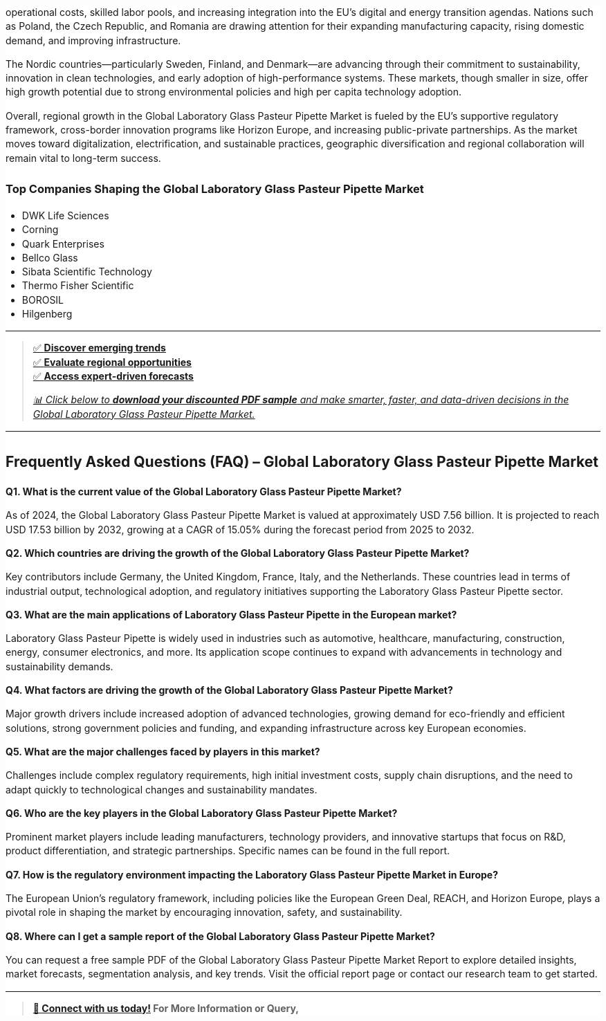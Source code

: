 operational costs, skilled labor pools, and increasing integration into the EU&rsquo;s digital and energy transition agendas. Nations such as Poland, the Czech Republic, and Romania are drawing attention for their expanding manufacturing capacity, rising domestic demand, and improving infrastructure.</p><p>The Nordic countries&mdash;particularly Sweden, Finland, and Denmark&mdash;are advancing through their commitment to sustainability, innovation in clean technologies, and early adoption of high-performance systems. These markets, though smaller in size, offer high growth potential due to strong environmental policies and high per capita technology adoption.</p><p>Overall, regional growth in the Global Laboratory Glass Pasteur Pipette Market is fueled by the EU&rsquo;s supportive regulatory framework, cross-border innovation programs like Horizon Europe, and increasing public-private partnerships. As the market moves toward digitalization, electrification, and sustainable practices, geographic diversification and regional collaboration will remain vital to long-term success.</p><p><h3>Top Companies Shaping the Global Laboratory Glass Pasteur Pipette Market </h3><ul><li>DWK Life Sciences</li><li>Corning</li><li>Quark Enterprises</li><li>Bellco Glass</li><li>Sibata Scientific Technology</li><li>Thermo Fisher Scientific</li><li>BOROSIL</li><li>Hilgenberg</li></ul></p><hr /><blockquote><p><a href="https://www.marketresearchintellect.com/ask-for-discount/?rid=1058714&amp;amp;utm_source=Github-R&amp;amp;utm_medium=811">✅ <strong data-start="617" data-end="645">Discover emerging trends</strong></a><br data-start="645" data-end="648" /><a href="https://www.marketresearchintellect.com/ask-for-discount/?rid=1058714&amp;amp;utm_source=Github-R&amp;amp;utm_medium=811"> ✅ <strong data-start="650" data-end="685">Evaluate regional opportunities</strong></a><br data-start="685" data-end="688" /><a href="https://www.marketresearchintellect.com/ask-for-discount/?rid=1058714&amp;amp;utm_source=Github-R&amp;amp;utm_medium=811"> ✅ <strong data-start="690" data-end="724">Access expert-driven forecasts</strong></a></p><p class="" data-start="728" data-end="864"><em><a href="https://www.marketresearchintellect.com/ask-for-discount/?rid=1058714&amp;amp;utm_source=Github-R&amp;amp;utm_medium=811">📊 Click below to <strong data-start="746" data-end="785">download your discounted PDF sample</strong> and make smarter, faster, and data-driven decisions in the Global Laboratory Glass Pasteur Pipette Market.</a></em></p></blockquote><hr /><h2>Frequently Asked Questions (FAQ) &ndash; Global Laboratory Glass Pasteur Pipette Market</h2><p><strong>Q1. What is the current value of the Global Laboratory Glass Pasteur Pipette Market?</strong></p><p>As of 2024, the Global Laboratory Glass Pasteur Pipette Market is valued at approximately USD 7.56 billion. It is projected to reach USD 17.53 billion by 2032, growing at a CAGR of 15.05% during the forecast period from 2025 to 2032.</p><p><strong>Q2. Which countries are driving the growth of the Global Laboratory Glass Pasteur Pipette Market?</strong></p><p>Key contributors include Germany, the United Kingdom, France, Italy, and the Netherlands. These countries lead in terms of industrial output, technological adoption, and regulatory initiatives supporting the Laboratory Glass Pasteur Pipette sector.</p><p><strong>Q3. What are the main applications of Laboratory Glass Pasteur Pipette in the European market?</strong></p><p>Laboratory Glass Pasteur Pipette is widely used in industries such as automotive, healthcare, manufacturing, construction, energy, consumer electronics, and more. Its application scope continues to expand with advancements in technology and sustainability demands.</p><p><strong>Q4. What factors are driving the growth of the Global Laboratory Glass Pasteur Pipette Market?</strong></p><p>Major growth drivers include increased adoption of advanced technologies, growing demand for eco-friendly and efficient solutions, strong government policies and funding, and expanding infrastructure across key European economies.</p><p><strong>Q5. What are the major challenges faced by players in this market?</strong></p><p>Challenges include complex regulatory requirements, high initial investment costs, supply chain disruptions, and the need to adapt quickly to technological changes and sustainability mandates.</p><p><strong>Q6. Who are the key players in the Global Laboratory Glass Pasteur Pipette Market?</strong></p><p>Prominent market players include leading manufacturers, technology providers, and innovative startups that focus on R&amp;D, product differentiation, and strategic partnerships. Specific names can be found in the full report.</p><p><strong>Q7. How is the regulatory environment impacting the Laboratory Glass Pasteur Pipette Market in Europe?</strong></p><p>The European Union&rsquo;s regulatory framework, including policies like the European Green Deal, REACH, and Horizon Europe, plays a pivotal role in shaping the market by encouraging innovation, safety, and sustainability.</p><p><strong>Q8. Where can I get a sample report of the Global Laboratory Glass Pasteur Pipette Market?</strong></p><p>You can request a free sample PDF of the Global Laboratory Glass Pasteur Pipette Market Report to explore detailed insights, market forecasts, segmentation analysis, and key trends. Visit the official report page or contact our research team to get started.</p><hr /><blockquote><p><span class="font-[700]"><strong><a href="https://www.marketresearchintellect.com/product/laboratory-glass-pasteur-pipette-market/?utm_source=Linkedin&utm_medium=811">📩 Connect with us today!</a> For More Information or Query,